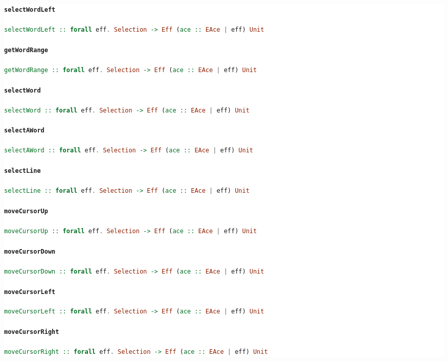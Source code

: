 #### `selectWordLeft`

``` purescript
selectWordLeft :: forall eff. Selection -> Eff (ace :: EAce | eff) Unit
```


#### `getWordRange`

``` purescript
getWordRange :: forall eff. Selection -> Eff (ace :: EAce | eff) Unit
```


#### `selectWord`

``` purescript
selectWord :: forall eff. Selection -> Eff (ace :: EAce | eff) Unit
```


#### `selectAWord`

``` purescript
selectAWord :: forall eff. Selection -> Eff (ace :: EAce | eff) Unit
```


#### `selectLine`

``` purescript
selectLine :: forall eff. Selection -> Eff (ace :: EAce | eff) Unit
```


#### `moveCursorUp`

``` purescript
moveCursorUp :: forall eff. Selection -> Eff (ace :: EAce | eff) Unit
```


#### `moveCursorDown`

``` purescript
moveCursorDown :: forall eff. Selection -> Eff (ace :: EAce | eff) Unit
```


#### `moveCursorLeft`

``` purescript
moveCursorLeft :: forall eff. Selection -> Eff (ace :: EAce | eff) Unit
```


#### `moveCursorRight`

``` purescript
moveCursorRight :: forall eff. Selection -> Eff (ace :: EAce | eff) Unit
```


